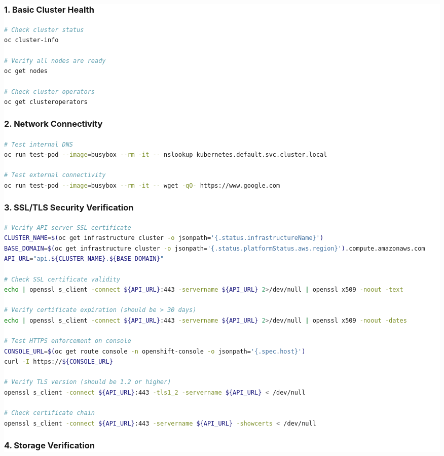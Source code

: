 ### 1. Basic Cluster Health

```bash
# Check cluster status
oc cluster-info

# Verify all nodes are ready
oc get nodes

# Check cluster operators
oc get clusteroperators
```

### 2. Network Connectivity

```bash
# Test internal DNS
oc run test-pod --image=busybox --rm -it -- nslookup kubernetes.default.svc.cluster.local

# Test external connectivity
oc run test-pod --image=busybox --rm -it -- wget -qO- https://www.google.com
```

### 3. SSL/TLS Security Verification

```bash
# Verify API server SSL certificate
CLUSTER_NAME=$(oc get infrastructure cluster -o jsonpath='{.status.infrastructureName}')
BASE_DOMAIN=$(oc get infrastructure cluster -o jsonpath='{.status.platformStatus.aws.region}').compute.amazonaws.com
API_URL="api.${CLUSTER_NAME}.${BASE_DOMAIN}"

# Check SSL certificate validity
echo | openssl s_client -connect ${API_URL}:443 -servername ${API_URL} 2>/dev/null | openssl x509 -noout -text

# Verify certificate expiration (should be > 30 days)
echo | openssl s_client -connect ${API_URL}:443 -servername ${API_URL} 2>/dev/null | openssl x509 -noout -dates

# Test HTTPS enforcement on console
CONSOLE_URL=$(oc get route console -n openshift-console -o jsonpath='{.spec.host}')
curl -I https://${CONSOLE_URL}

# Verify TLS version (should be 1.2 or higher)
openssl s_client -connect ${API_URL}:443 -tls1_2 -servername ${API_URL} < /dev/null

# Check certificate chain
openssl s_client -connect ${API_URL}:443 -servername ${API_URL} -showcerts < /dev/null
```

### 4. Storage Verification
